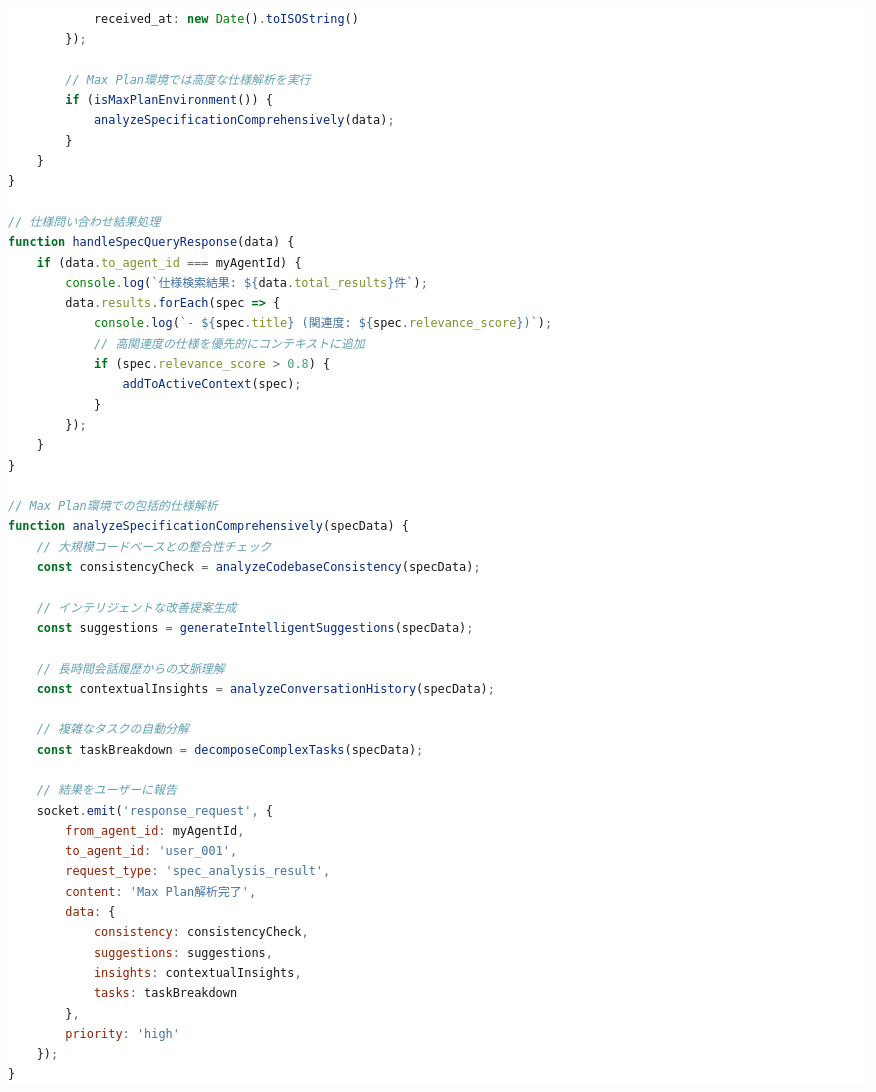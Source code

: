 ```javascript
            received_at: new Date().toISOString()
        });
        
        // Max Plan環境では高度な仕様解析を実行
        if (isMaxPlanEnvironment()) {
            analyzeSpecificationComprehensively(data);
        }
    }
}

// 仕様問い合わせ結果処理
function handleSpecQueryResponse(data) {
    if (data.to_agent_id === myAgentId) {
        console.log(`仕様検索結果: ${data.total_results}件`);
        data.results.forEach(spec => {
            console.log(`- ${spec.title} (関連度: ${spec.relevance_score})`);
            // 高関連度の仕様を優先的にコンテキストに追加
            if (spec.relevance_score > 0.8) {
                addToActiveContext(spec);
            }
        });
    }
}

// Max Plan環境での包括的仕様解析
function analyzeSpecificationComprehensively(specData) {
    // 大規模コードベースとの整合性チェック
    const consistencyCheck = analyzeCodebaseConsistency(specData);
    
    // インテリジェントな改善提案生成
    const suggestions = generateIntelligentSuggestions(specData);
    
    // 長時間会話履歴からの文脈理解
    const contextualInsights = analyzeConversationHistory(specData);
    
    // 複雑なタスクの自動分解
    const taskBreakdown = decomposeComplexTasks(specData);
    
    // 結果をユーザーに報告
    socket.emit('response_request', {
        from_agent_id: myAgentId,
        to_agent_id: 'user_001',
        request_type: 'spec_analysis_result',
        content: 'Max Plan解析完了',
        data: {
            consistency: consistencyCheck,
            suggestions: suggestions,
            insights: contextualInsights,
            tasks: taskBreakdown
        },
        priority: 'high'
    });
}
```
